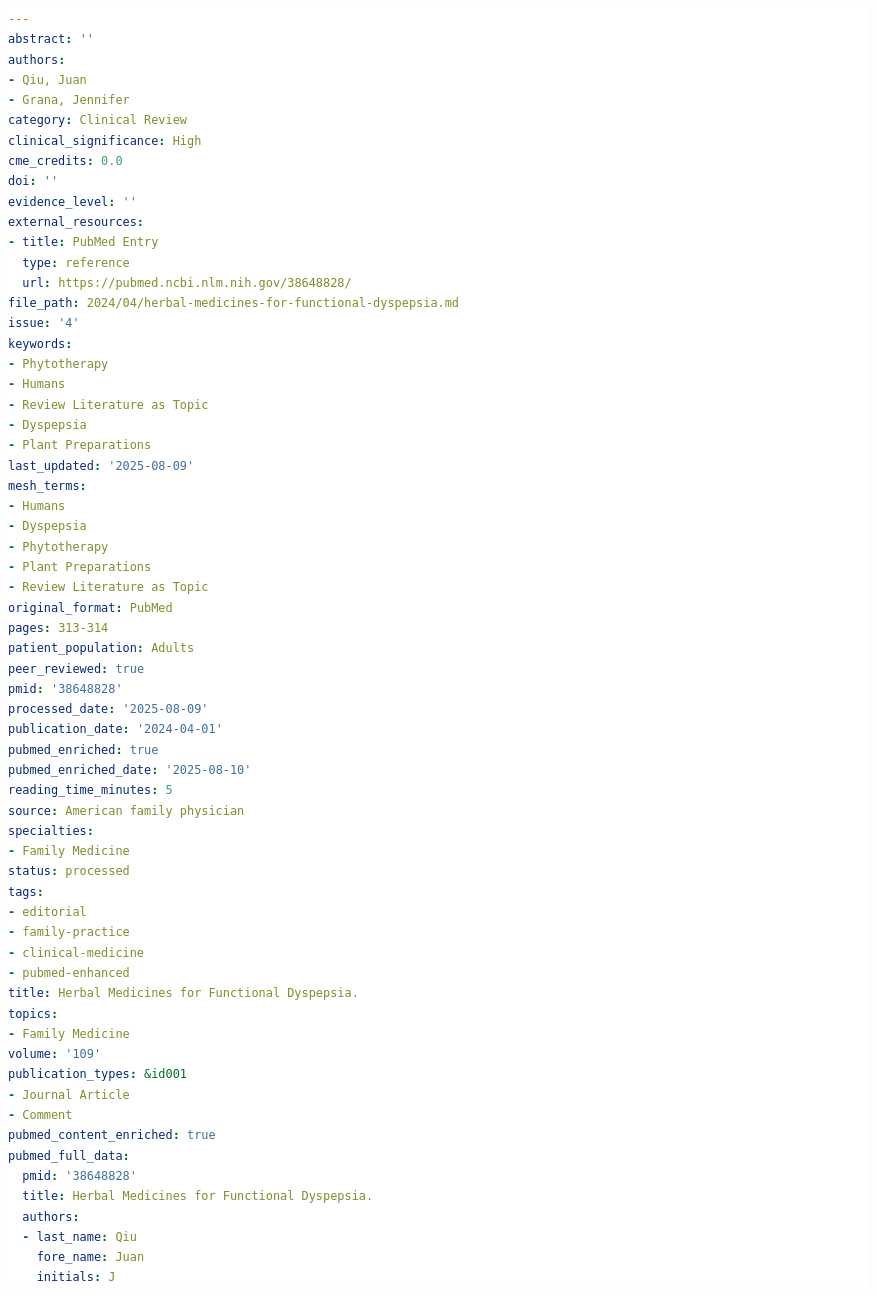 ```yaml
---
abstract: ''
authors:
- Qiu, Juan
- Grana, Jennifer
category: Clinical Review
clinical_significance: High
cme_credits: 0.0
doi: ''
evidence_level: ''
external_resources:
- title: PubMed Entry
  type: reference
  url: https://pubmed.ncbi.nlm.nih.gov/38648828/
file_path: 2024/04/herbal-medicines-for-functional-dyspepsia.md
issue: '4'
keywords:
- Phytotherapy
- Humans
- Review Literature as Topic
- Dyspepsia
- Plant Preparations
last_updated: '2025-08-09'
mesh_terms:
- Humans
- Dyspepsia
- Phytotherapy
- Plant Preparations
- Review Literature as Topic
original_format: PubMed
pages: 313-314
patient_population: Adults
peer_reviewed: true
pmid: '38648828'
processed_date: '2025-08-09'
publication_date: '2024-04-01'
pubmed_enriched: true
pubmed_enriched_date: '2025-08-10'
reading_time_minutes: 5
source: American family physician
specialties:
- Family Medicine
status: processed
tags:
- editorial
- family-practice
- clinical-medicine
- pubmed-enhanced
title: Herbal Medicines for Functional Dyspepsia.
topics:
- Family Medicine
volume: '109'
publication_types: &id001
- Journal Article
- Comment
pubmed_content_enriched: true
pubmed_full_data:
  pmid: '38648828'
  title: Herbal Medicines for Functional Dyspepsia.
  authors:
  - last_name: Qiu
    fore_name: Juan
    initials: J
```